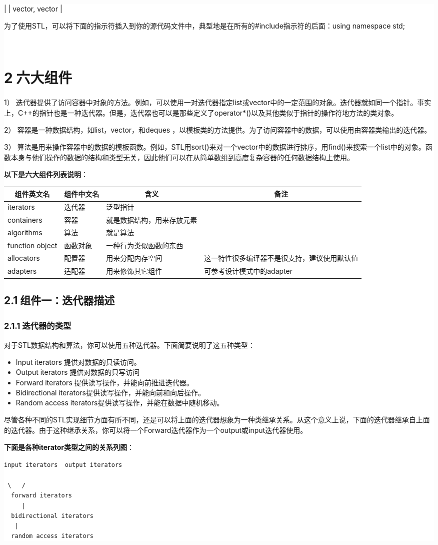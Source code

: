 | <vector> | vector, vector<bool>  |

 为了使用STL，可以将下面的指示符插入到你的源代码文件中，典型地是在所有的#include指示符的后面：using namespace std;

<br>

# 2 六大组件

1） 迭代器提供了访问容器中对象的方法。例如，可以使用一对迭代器指定list或vector中的一定范围的对象。迭代器就如同一个指针。事实上，C++的指针也是一种迭代器。但是，迭代器也可以是那些定义了operator*()以及其他类似于指针的操作符地方法的类对象。

2） 容器是一种数据结构，如list，vector，和deques ，以模板类的方法提供。为了访问容器中的数据，可以使用由容器类输出的迭代器。

3） 算法是用来操作容器中的数据的模板函数。例如，STL用sort()来对一个vector中的数据进行排序，用find()来搜索一个list中的对象。函数本身与他们操作的数据的结构和类型无关，因此他们可以在从简单数组到高度复杂容器的任何数据结构上使用。

**以下是六大组件列表说明**：

| 组件英文名           | 组件中文名 | 含义            | 备注                     |
| --------------- | ----- | ------------- | ---------------------- |
| iterators       | 迭代器   | 泛型指针          |                        |
| containers      | 容器    | 就是数据结构，用来存放元素 |                        |
| algorithms      | 算法    | 就是算法          |                        |
| function object | 函数对象  | 一种行为类似函数的东西   |                        |
| allocators      | 配置器   | 用来分配内存空间      | 这一特性很多编译器不是很支持，建议使用默认值 |
| adapters        | 适配器   | 用来修饰其它组件      | 可参考设计模式中的adapter       |

## 2.1 组件一：迭代器描述

### 2.1.1    迭代器的类型

对于STL数据结构和算法，你可以使用五种迭代器。下面简要说明了这五种类型：

* Input iterators 提供对数据的只读访问。
* Output iterators 提供对数据的只写访问
* Forward iterators 提供读写操作，并能向前推进迭代器。
* Bidirectional iterators提供读写操作，并能向前和向后操作。
* Random access iterators提供读写操作，并能在数据中随机移动。

尽管各种不同的STL实现细节方面有所不同，还是可以将上面的迭代器想象为一种类继承关系。从这个意义上说，下面的迭代器继承自上面的迭代器。由于这种继承关系，你可以将一个Forward迭代器作为一个output或input迭代器使用。

**下面是各种iterator类型之间的关系列图**：

```
input iterators  output iterators

 \   /
  forward iterators
     |
  bidirectional iterators
   |
  random access iterators
```
